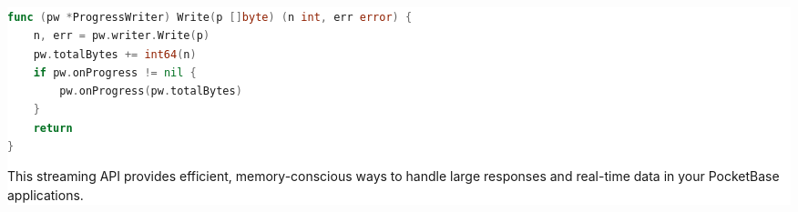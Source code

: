 ```go
func (pw *ProgressWriter) Write(p []byte) (n int, err error) {
    n, err = pw.writer.Write(p)
    pw.totalBytes += int64(n)
    if pw.onProgress != nil {
        pw.onProgress(pw.totalBytes)
    }
    return
}
```

This streaming API provides efficient, memory-conscious ways to handle large responses and real-time data in your PocketBase applications.